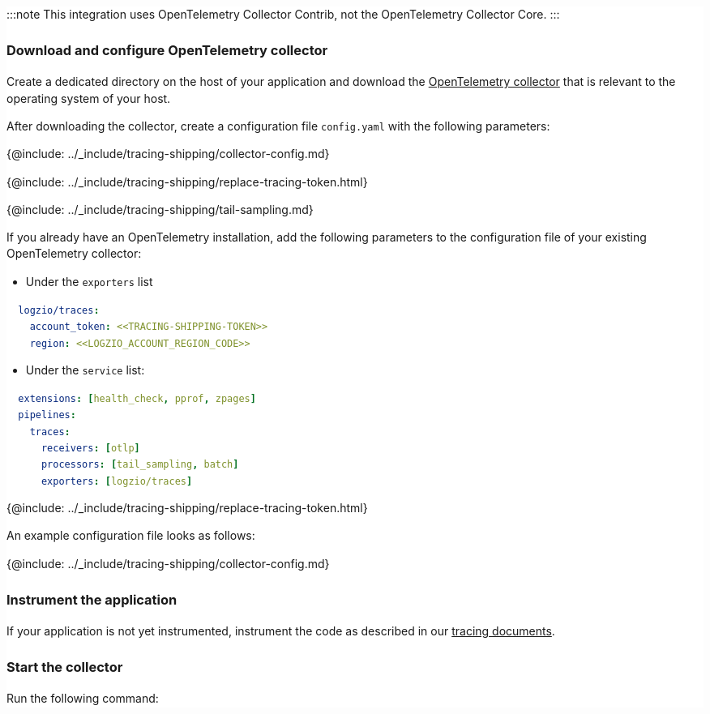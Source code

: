 
:::note
This integration uses OpenTelemetry Collector Contrib, not the OpenTelemetry Collector Core.
:::



### Download and configure OpenTelemetry collector

Create a dedicated directory on the host of your application and download the [OpenTelemetry collector](https://github.com/open-telemetry/opentelemetry-collector-contrib/releases/tag/v0.70.0) that is relevant to the operating system of your host.

After downloading the collector, create a configuration file `config.yaml` with the following parameters:

{@include: ../_include/tracing-shipping/collector-config.md}

{@include: ../_include/tracing-shipping/replace-tracing-token.html}

{@include: ../_include/tracing-shipping/tail-sampling.md}


If you already have an OpenTelemetry installation, add the following parameters to the configuration file of your existing OpenTelemetry collector:

* Under the `exporters` list

```yaml
  logzio/traces:
    account_token: <<TRACING-SHIPPING-TOKEN>>
    region: <<LOGZIO_ACCOUNT_REGION_CODE>>
```

* Under the `service` list:

```yaml
  extensions: [health_check, pprof, zpages]
  pipelines:
    traces:
      receivers: [otlp]
      processors: [tail_sampling, batch]
      exporters: [logzio/traces]
```

{@include: ../_include/tracing-shipping/replace-tracing-token.html}

An example configuration file looks as follows:

{@include: ../_include/tracing-shipping/collector-config.md}

### Instrument the application

If your application is not yet instrumented, instrument the code as described in our [tracing documents](https://docs.logz.io/shipping/#tracing-sources).


### Start the collector

Run the following command:
